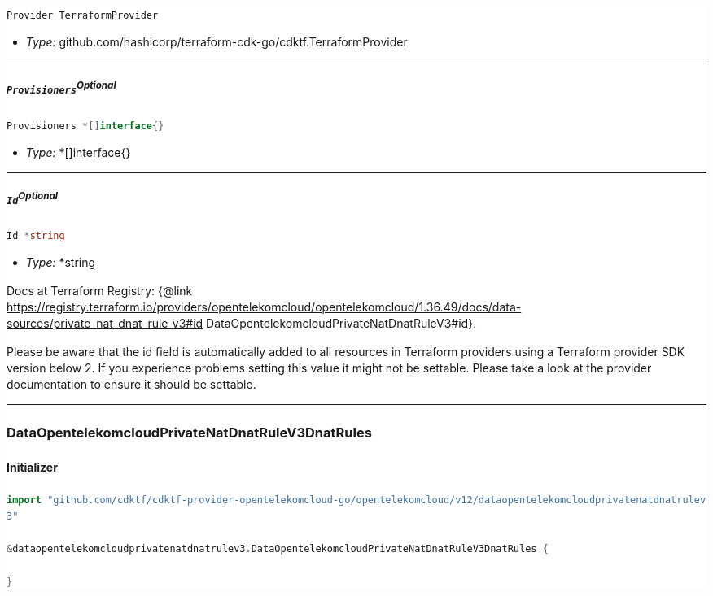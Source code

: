 ```go
Provider TerraformProvider
```

- *Type:* github.com/hashicorp/terraform-cdk-go/cdktf.TerraformProvider

---

##### `Provisioners`<sup>Optional</sup> <a name="Provisioners" id="@cdktf/provider-opentelekomcloud.dataOpentelekomcloudPrivateNatDnatRuleV3.DataOpentelekomcloudPrivateNatDnatRuleV3Config.property.provisioners"></a>

```go
Provisioners *[]interface{}
```

- *Type:* *[]interface{}

---

##### `Id`<sup>Optional</sup> <a name="Id" id="@cdktf/provider-opentelekomcloud.dataOpentelekomcloudPrivateNatDnatRuleV3.DataOpentelekomcloudPrivateNatDnatRuleV3Config.property.id"></a>

```go
Id *string
```

- *Type:* *string

Docs at Terraform Registry: {@link https://registry.terraform.io/providers/opentelekomcloud/opentelekomcloud/1.36.49/docs/data-sources/private_nat_dnat_rule_v3#id DataOpentelekomcloudPrivateNatDnatRuleV3#id}.

Please be aware that the id field is automatically added to all resources in Terraform providers using a Terraform provider SDK version below 2.
If you experience problems setting this value it might not be settable. Please take a look at the provider documentation to ensure it should be settable.

---

### DataOpentelekomcloudPrivateNatDnatRuleV3DnatRules <a name="DataOpentelekomcloudPrivateNatDnatRuleV3DnatRules" id="@cdktf/provider-opentelekomcloud.dataOpentelekomcloudPrivateNatDnatRuleV3.DataOpentelekomcloudPrivateNatDnatRuleV3DnatRules"></a>

#### Initializer <a name="Initializer" id="@cdktf/provider-opentelekomcloud.dataOpentelekomcloudPrivateNatDnatRuleV3.DataOpentelekomcloudPrivateNatDnatRuleV3DnatRules.Initializer"></a>

```go
import "github.com/cdktf/cdktf-provider-opentelekomcloud-go/opentelekomcloud/v12/dataopentelekomcloudprivatenatdnatrulev3"

&dataopentelekomcloudprivatenatdnatrulev3.DataOpentelekomcloudPrivateNatDnatRuleV3DnatRules {

}
```
